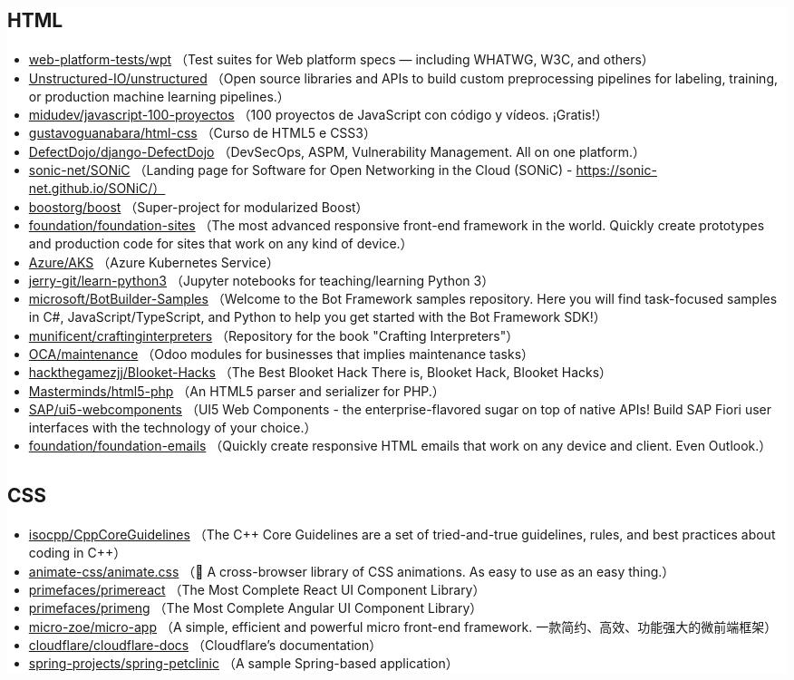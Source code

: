 ## HTML

* [web-platform-tests/wpt](https://link.qdkfweb.cn/?target=https%3A%2F%2Fgithub.com%2Fweb-platform-tests%2Fwpt) （Test suites for Web platform specs &mdash; including WHATWG, W3C, and others）
* [Unstructured-IO/unstructured](https://link.qdkfweb.cn/?target=https%3A%2F%2Fgithub.com%2FUnstructured-IO%2Funstructured) （Open source libraries and APIs to build custom preprocessing pipelines for labeling, training, or production machine learning pipelines.）
* [midudev/javascript-100-proyectos](https://link.qdkfweb.cn/?target=https%3A%2F%2Fgithub.com%2Fmidudev%2Fjavascript-100-proyectos) （100 proyectos de JavaScript con c&oacute;digo y v&iacute;deos. &iexcl;Gratis!）
* [gustavoguanabara/html-css](https://link.qdkfweb.cn/?target=https%3A%2F%2Fgithub.com%2Fgustavoguanabara%2Fhtml-css) （Curso de HTML5 e CSS3）
* [DefectDojo/django-DefectDojo](https://link.qdkfweb.cn/?target=https%3A%2F%2Fgithub.com%2FDefectDojo%2Fdjango-DefectDojo) （DevSecOps, ASPM, Vulnerability Management. All on one platform.）
* [sonic-net/SONiC](https://link.qdkfweb.cn/?target=https%3A%2F%2Fgithub.com%2Fsonic-net%2FSONiC) （Landing page for Software for Open Networking in the Cloud (SONiC) - https://sonic-net.github.io/SONiC/）
* [boostorg/boost](https://link.qdkfweb.cn/?target=https%3A%2F%2Fgithub.com%2Fboostorg%2Fboost) （Super-project for modularized Boost）
* [foundation/foundation-sites](https://link.qdkfweb.cn/?target=https%3A%2F%2Fgithub.com%2Ffoundation%2Ffoundation-sites) （The most advanced responsive front-end framework in the world. Quickly create prototypes and production code for sites that work on any kind of device.）
* [Azure/AKS](https://link.qdkfweb.cn/?target=https%3A%2F%2Fgithub.com%2FAzure%2FAKS) （Azure Kubernetes Service）
* [jerry-git/learn-python3](https://link.qdkfweb.cn/?target=https%3A%2F%2Fgithub.com%2Fjerry-git%2Flearn-python3) （Jupyter notebooks for teaching/learning Python 3）
* [microsoft/BotBuilder-Samples](https://link.qdkfweb.cn/?target=https%3A%2F%2Fgithub.com%2Fmicrosoft%2FBotBuilder-Samples) （Welcome to the Bot Framework samples repository. Here you will find task-focused samples in C#, JavaScript/TypeScript, and Python to help you get started with the Bot Framework SDK!）
* [munificent/craftinginterpreters](https://link.qdkfweb.cn/?target=https%3A%2F%2Fgithub.com%2Fmunificent%2Fcraftinginterpreters) （Repository for the book &quot;Crafting Interpreters&quot;）
* [OCA/maintenance](https://link.qdkfweb.cn/?target=https%3A%2F%2Fgithub.com%2FOCA%2Fmaintenance) （Odoo modules for businesses that implies maintenance tasks）
* [hackthegamezjj/Blooket-Hacks](https://link.qdkfweb.cn/?target=https%3A%2F%2Fgithub.com%2Fhackthegamezjj%2FBlooket-Hacks) （The Best Blooket Hack There is, Blooket Hack, Blooket Hacks）
* [Masterminds/html5-php](https://link.qdkfweb.cn/?target=https%3A%2F%2Fgithub.com%2FMasterminds%2Fhtml5-php) （An HTML5 parser and serializer for PHP.）
* [SAP/ui5-webcomponents](https://link.qdkfweb.cn/?target=https%3A%2F%2Fgithub.com%2FSAP%2Fui5-webcomponents) （UI5 Web Components - the enterprise-flavored sugar on top of native APIs! Build SAP Fiori user interfaces with the technology of your choice.）
* [foundation/foundation-emails](https://link.qdkfweb.cn/?target=https%3A%2F%2Fgithub.com%2Ffoundation%2Ffoundation-emails) （Quickly create responsive HTML emails that work on any device and client. Even Outlook.）

## CSS

* [isocpp/CppCoreGuidelines](https://link.qdkfweb.cn/?target=https%3A%2F%2Fgithub.com%2Fisocpp%2FCppCoreGuidelines) （The C++ Core Guidelines are a set of tried-and-true guidelines, rules, and best practices about coding in C++）
* [animate-css/animate.css](https://link.qdkfweb.cn/?target=https%3A%2F%2Fgithub.com%2Fanimate-css%2Fanimate.css) （&#x1f37f; A cross-browser library of CSS animations. As easy to use as an easy thing.）
* [primefaces/primereact](https://link.qdkfweb.cn/?target=https%3A%2F%2Fgithub.com%2Fprimefaces%2Fprimereact) （The Most Complete React UI Component Library）
* [primefaces/primeng](https://link.qdkfweb.cn/?target=https%3A%2F%2Fgithub.com%2Fprimefaces%2Fprimeng) （The Most Complete Angular UI Component Library）
* [micro-zoe/micro-app](https://link.qdkfweb.cn/?target=https%3A%2F%2Fgithub.com%2Fmicro-zoe%2Fmicro-app) （A simple, efficient and powerful micro front-end framework. 一款简约、高效、功能强大的微前端框架）
* [cloudflare/cloudflare-docs](https://link.qdkfweb.cn/?target=https%3A%2F%2Fgithub.com%2Fcloudflare%2Fcloudflare-docs) （Cloudflare&rsquo;s documentation）
* [spring-projects/spring-petclinic](https://link.qdkfweb.cn/?target=https%3A%2F%2Fgithub.com%2Fspring-projects%2Fspring-petclinic) （A sample Spring-based application）